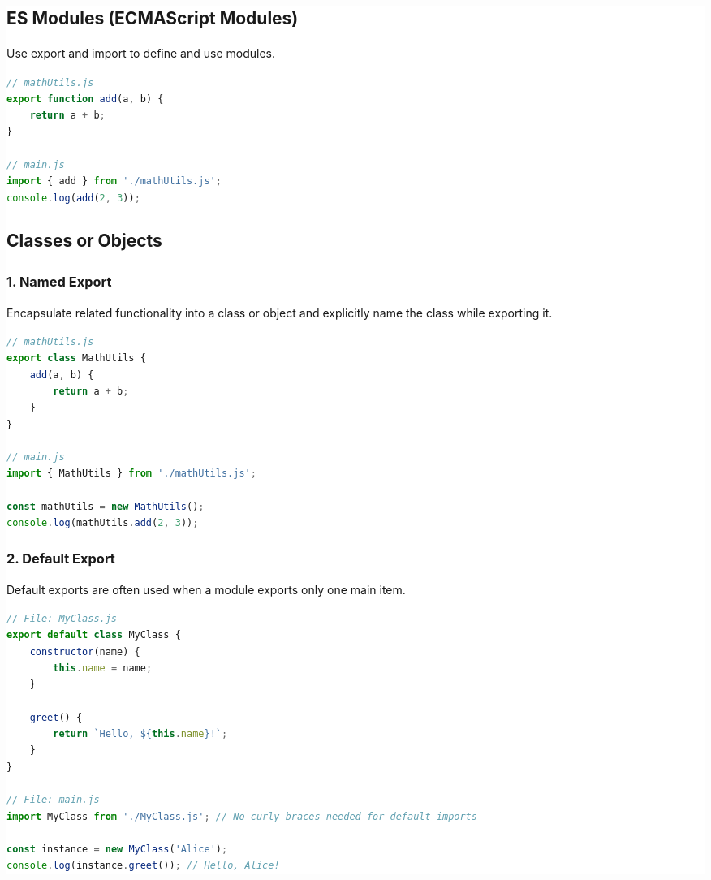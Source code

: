 ## **ES Modules (ECMAScript Modules)**
Use export and import to define and use modules.
```jsx
// mathUtils.js
export function add(a, b) {
    return a + b;
}

// main.js
import { add } from './mathUtils.js';
console.log(add(2, 3));
```

## **Classes or Objects**

### **1. Named Export**
Encapsulate related functionality into a class or object and explicitly name the class while exporting it.
```jsx
// mathUtils.js
export class MathUtils {
    add(a, b) {
        return a + b;
    }
}

// main.js
import { MathUtils } from './mathUtils.js';

const mathUtils = new MathUtils();
console.log(mathUtils.add(2, 3));
```

### **2. Default Export**
Default exports are often used when a module exports only one main item.
```jsx
// File: MyClass.js
export default class MyClass {
    constructor(name) {
        this.name = name;
    }

    greet() {
        return `Hello, ${this.name}!`;
    }
}

// File: main.js
import MyClass from './MyClass.js'; // No curly braces needed for default imports

const instance = new MyClass('Alice');
console.log(instance.greet()); // Hello, Alice!
```
